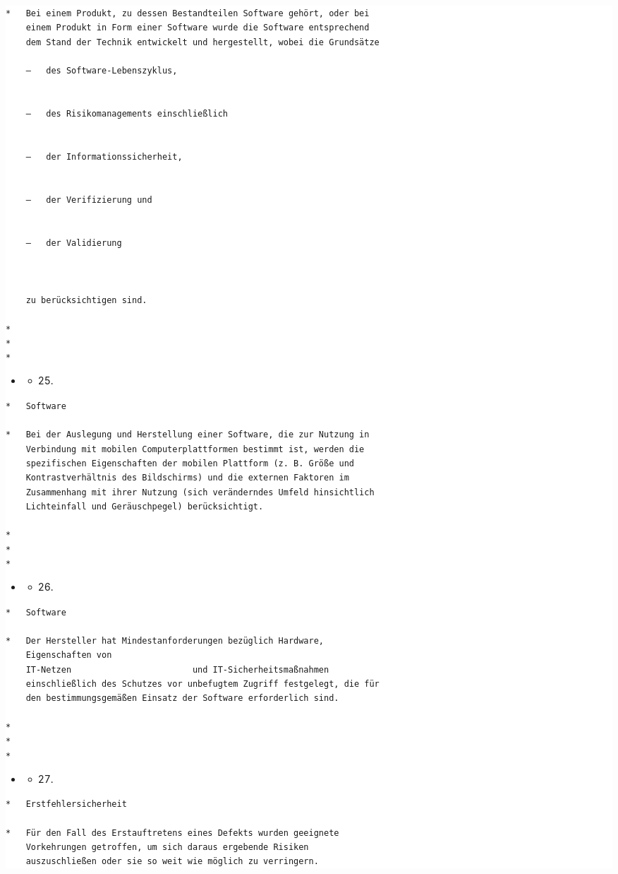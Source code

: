     *   Bei einem Produkt, zu dessen Bestandteilen Software gehört, oder bei
        einem Produkt in Form einer Software wurde die Software entsprechend
        dem Stand der Technik entwickelt und hergestellt, wobei die Grundsätze

        –   des Software-Lebenszyklus,


        –   des Risikomanagements einschließlich


        –   der Informationssicherheit,


        –   der Verifizierung und


        –   der Validierung



        zu berücksichtigen sind.

    *
    *
    *

*    *   25.

    *   Software

    *   Bei der Auslegung und Herstellung einer Software, die zur Nutzung in
        Verbindung mit mobilen Computerplattformen bestimmt ist, werden die
        spezifischen Eigenschaften der mobilen Plattform (z. B. Größe und
        Kontrastverhältnis des Bildschirms) und die externen Faktoren im
        Zusammenhang mit ihrer Nutzung (sich veränderndes Umfeld hinsichtlich
        Lichteinfall und Geräuschpegel) berücksichtigt.

    *
    *
    *

*    *   26.

    *   Software

    *   Der Hersteller hat Mindestanforderungen bezüglich Hardware,
        Eigenschaften von
        IT-Netzen                        und IT-Sicherheitsmaßnahmen
        einschließlich des Schutzes vor unbefugtem Zugriff festgelegt, die für
        den bestimmungsgemäßen Einsatz der Software erforderlich sind.

    *
    *
    *

*    *   27.

    *   Erstfehlersicherheit

    *   Für den Fall des Erstauftretens eines Defekts wurden geeignete
        Vorkehrungen getroffen, um sich daraus ergebende Risiken
        auszuschließen oder sie so weit wie möglich zu verringern.
